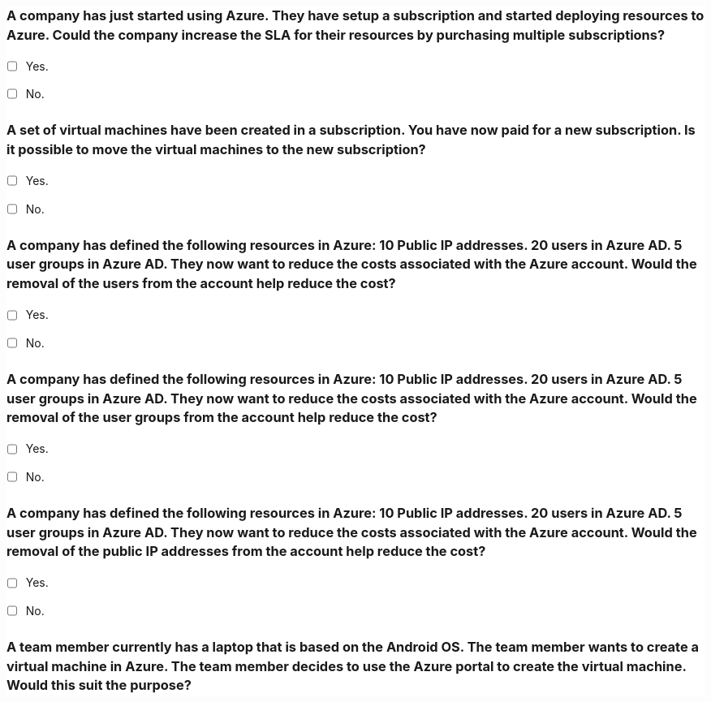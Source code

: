 

### A company has just started using Azure. They have setup a subscription and started deploying resources to Azure. Could the company increase the SLA for their resources by purchasing multiple subscriptions?

- [ ] Yes.
- [ ] No.



### A set of virtual machines have been created in a subscription. You have now paid for a new subscription. Is it possible to move the virtual machines to the new subscription?

- [ ] Yes.
- [ ] No.



### A company has defined the following resources in Azure: 10 Public IP addresses. 20 users in Azure AD. 5 user groups in Azure AD. They now want to reduce the costs associated with the Azure account. Would the removal of the users from the account help reduce the cost?

- [ ] Yes.
- [ ] No.



### A company has defined the following resources in Azure: 10 Public IP addresses. 20 users in Azure AD. 5 user groups in Azure AD. They now want to reduce the costs associated with the Azure account. Would the removal of the user groups from the account help reduce the cost?

- [ ] Yes.
- [ ] No.



### A company has defined the following resources in Azure: 10 Public IP addresses. 20 users in Azure AD. 5 user groups in Azure AD. They now want to reduce the costs associated with the Azure account. Would the removal of the public IP addresses from the account help reduce the cost?

- [ ] Yes.
- [ ] No.



### A team member currently has a laptop that is based on the Android OS. The team member wants to create a virtual machine in Azure. The team member decides to use the Azure portal to create the virtual machine. Would this suit the purpose?
